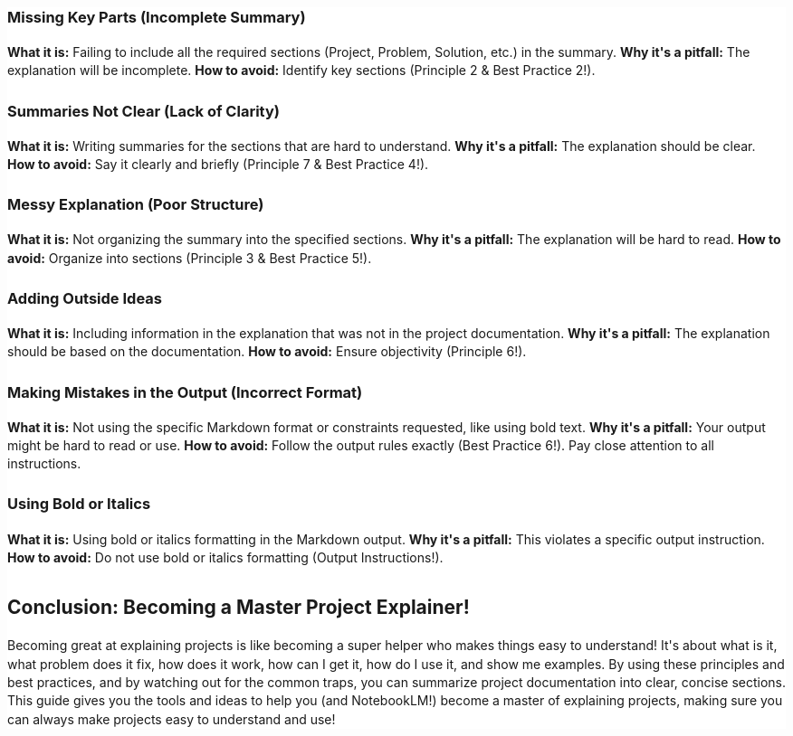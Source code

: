 ### Missing Key Parts (Incomplete Summary)
**What it is:** Failing to include all the required sections (Project, Problem, Solution, etc.) in the summary.
**Why it's a pitfall:** The explanation will be incomplete.
**How to avoid:** Identify key sections (Principle 2 & Best Practice 2!).

### Summaries Not Clear (Lack of Clarity)
**What it is:** Writing summaries for the sections that are hard to understand.
**Why it's a pitfall:** The explanation should be clear.
**How to avoid:** Say it clearly and briefly (Principle 7 & Best Practice 4!).

### Messy Explanation (Poor Structure)
**What it is:** Not organizing the summary into the specified sections.
**Why it's a pitfall:** The explanation will be hard to read.
**How to avoid:** Organize into sections (Principle 3 & Best Practice 5!).

### Adding Outside Ideas
**What it is:** Including information in the explanation that was not in the project documentation.
**Why it's a pitfall:** The explanation should be based on the documentation.
**How to avoid:** Ensure objectivity (Principle 6!).

### Making Mistakes in the Output (Incorrect Format)
**What it is:** Not using the specific Markdown format or constraints requested, like using bold text.
**Why it's a pitfall:** Your output might be hard to read or use.
**How to avoid:** Follow the output rules exactly (Best Practice 6!). Pay close attention to all instructions.

### Using Bold or Italics
**What it is:** Using bold or italics formatting in the Markdown output.
**Why it's a pitfall:** This violates a specific output instruction.
**How to avoid:** Do not use bold or italics formatting (Output Instructions!).

## Conclusion: Becoming a Master Project Explainer!
Becoming great at explaining projects is like becoming a super helper who makes things easy to understand! It's about what is it, what problem does it fix, how does it work, how can I get it, how do I use it, and show me examples. By using these principles and best practices, and by watching out for the common traps, you can summarize project documentation into clear, concise sections. This guide gives you the tools and ideas to help you (and NotebookLM!) become a master of explaining projects, making sure you can always make projects easy to understand and use!
